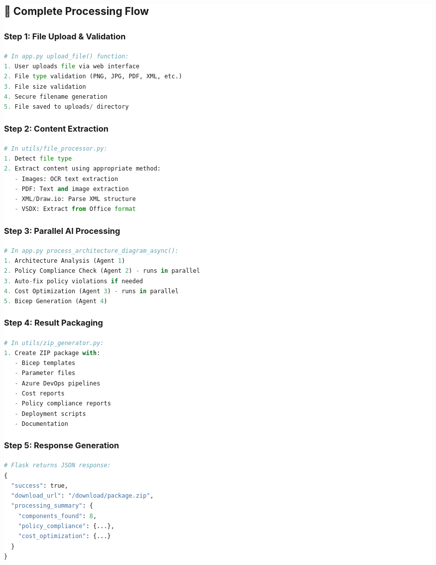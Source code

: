 ## 🔄 **Complete Processing Flow**

### **Step 1: File Upload & Validation**
```python
# In app.py upload_file() function:
1. User uploads file via web interface
2. File type validation (PNG, JPG, PDF, XML, etc.)
3. File size validation
4. Secure filename generation
5. File saved to uploads/ directory
```

### **Step 2: Content Extraction**
```python
# In utils/file_processor.py:
1. Detect file type
2. Extract content using appropriate method:
   - Images: OCR text extraction
   - PDF: Text and image extraction
   - XML/Draw.io: Parse XML structure
   - VSDX: Extract from Office format
```

### **Step 3: Parallel AI Processing**
```python
# In app.py process_architecture_diagram_async():
1. Architecture Analysis (Agent 1)
2. Policy Compliance Check (Agent 2) - runs in parallel
3. Auto-fix policy violations if needed
4. Cost Optimization (Agent 3) - runs in parallel
5. Bicep Generation (Agent 4)
```

### **Step 4: Result Packaging**
```python
# In utils/zip_generator.py:
1. Create ZIP package with:
   - Bicep templates
   - Parameter files
   - Azure DevOps pipelines
   - Cost reports
   - Policy compliance reports
   - Deployment scripts
   - Documentation
```

### **Step 5: Response Generation**
```python
# Flask returns JSON response:
{
  "success": true,
  "download_url": "/download/package.zip",
  "processing_summary": {
    "components_found": 8,
    "policy_compliance": {...},
    "cost_optimization": {...}
  }
}
```
